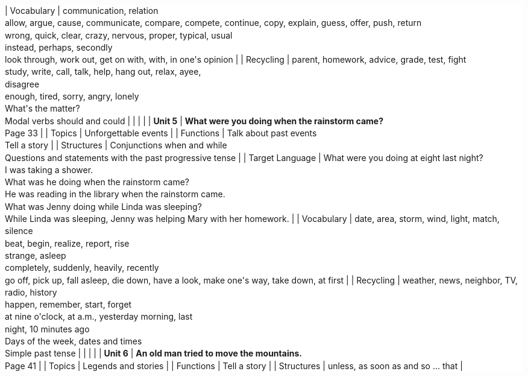 | Vocabulary      | communication, relation  <br>allow, argue, cause, communicate, compare, compete, continue, copy, explain, guess, offer, push, return  <br>wrong, quick, clear, crazy, nervous, proper, typical, usual  <br>instead, perhaps, secondly  <br>look through, work out, get on with, with, in one's opinion                                                                  |
| Recycling       | parent, homework, advice, grade, test, fight  <br>study, write, call, talk, help, hang out, relax, ayee,  <br>disagree  <br>enough, tired, sorry, angry, lonely  <br>What's the matter?  <br>Modal verbs should and could                                                                                                                                               |
|                 |                                                                                                                                                                                                                                                                                                                                                                         |
| **Unit 5**      | **What were you doing when the rainstorm came?**  <br>Page 33                                                                                                                                                                                                                                                                                                           |
| Topics          | Unforgettable events                                                                                                                                                                                                                                                                                                                                                    |
| Functions       | Talk about past events  <br>Tell a story                                                                                                                                                                                                                                                                                                                                |
| Structures      | Conjunctions when and while  <br>Questions and statements with the past progressive tense                                                                                                                                                                                                                                                                               |
| Target Language | What were you doing at eight last night?  <br>I was taking a shower.  <br>What was he doing when the rainstorm came?  <br>He was reading in the library when the rainstorm came.  <br>What was Jenny doing while Linda was sleeping?  <br>While Linda was sleeping, Jenny was helping Mary with her homework.                                                           |
| Vocabulary      | date, area, storm, wind, light, match, silence  <br>beat, begin, realize, report, rise  <br>strange, asleep  <br>completely, suddenly, heavily, recently  <br>go off, pick up, fall asleep, die down, have a look, make one's way, take down, at first                                                                                                                  |
| Recycling       | weather, news, neighbor, TV, radio, history  <br>happen, remember, start, forget  <br>at nine o'clock, at a.m., yesterday morning, last  <br>night, 10 minutes ago  <br>Days of the week, dates and times  <br>Simple past tense                                                                                                                                        |
|                 |                                                                                                                                                                                                                                                                                                                                                                         |
| **Unit 6**      | **An old man tried to move the mountains.**  <br>Page 41                                                                                                                                                                                                                                                                                                                |
| Topics          | Legends and stories                                                                                                                                                                                                                                                                                                                                                     |
| Functions       | Tell a story                                                                                                                                                                                                                                                                                                                                                            |
| Structures      | unless, as soon as and so ... that                                                                                                                                                                                                                                                                                                                                      |